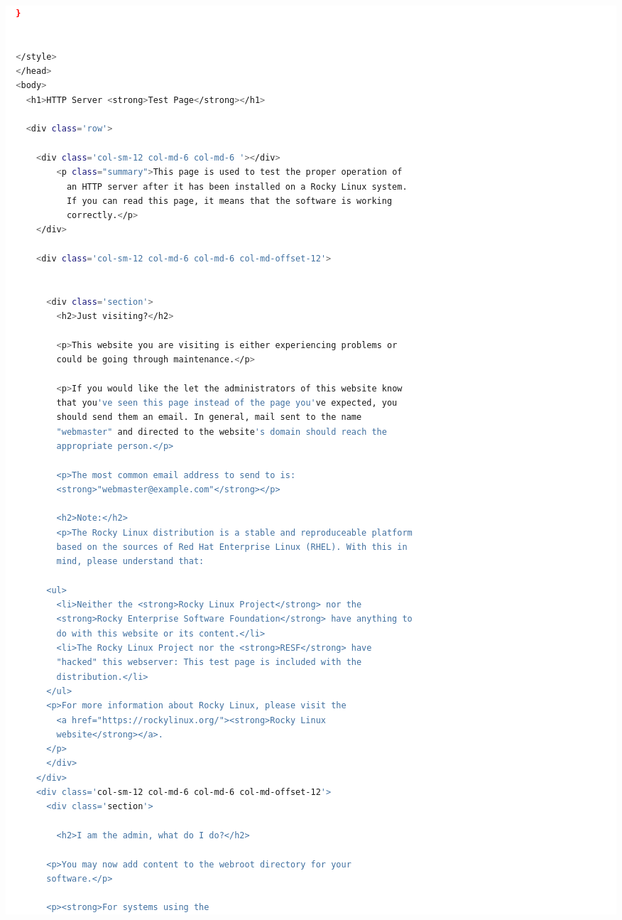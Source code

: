 ```bash
  }
        
  
  </style>
  </head>
  <body>
    <h1>HTTP Server <strong>Test Page</strong></h1>

    <div class='row'>
    
      <div class='col-sm-12 col-md-6 col-md-6 '></div>
          <p class="summary">This page is used to test the proper operation of
            an HTTP server after it has been installed on a Rocky Linux system.
            If you can read this page, it means that the software is working
            correctly.</p>
      </div>
      
      <div class='col-sm-12 col-md-6 col-md-6 col-md-offset-12'>
     
       
        <div class='section'>
          <h2>Just visiting?</h2>

          <p>This website you are visiting is either experiencing problems or
          could be going through maintenance.</p>

          <p>If you would like the let the administrators of this website know
          that you've seen this page instead of the page you've expected, you
          should send them an email. In general, mail sent to the name
          "webmaster" and directed to the website's domain should reach the
          appropriate person.</p>

          <p>The most common email address to send to is:
          <strong>"webmaster@example.com"</strong></p>
    
          <h2>Note:</h2>
          <p>The Rocky Linux distribution is a stable and reproduceable platform
          based on the sources of Red Hat Enterprise Linux (RHEL). With this in
          mind, please understand that:

        <ul>
          <li>Neither the <strong>Rocky Linux Project</strong> nor the
          <strong>Rocky Enterprise Software Foundation</strong> have anything to
          do with this website or its content.</li>
          <li>The Rocky Linux Project nor the <strong>RESF</strong> have
          "hacked" this webserver: This test page is included with the
          distribution.</li>
        </ul>
        <p>For more information about Rocky Linux, please visit the
          <a href="https://rockylinux.org/"><strong>Rocky Linux
          website</strong></a>.
        </p>
        </div>
      </div>
      <div class='col-sm-12 col-md-6 col-md-6 col-md-offset-12'>
        <div class='section'>
         
          <h2>I am the admin, what do I do?</h2>

        <p>You may now add content to the webroot directory for your
        software.</p>

        <p><strong>For systems using the
```